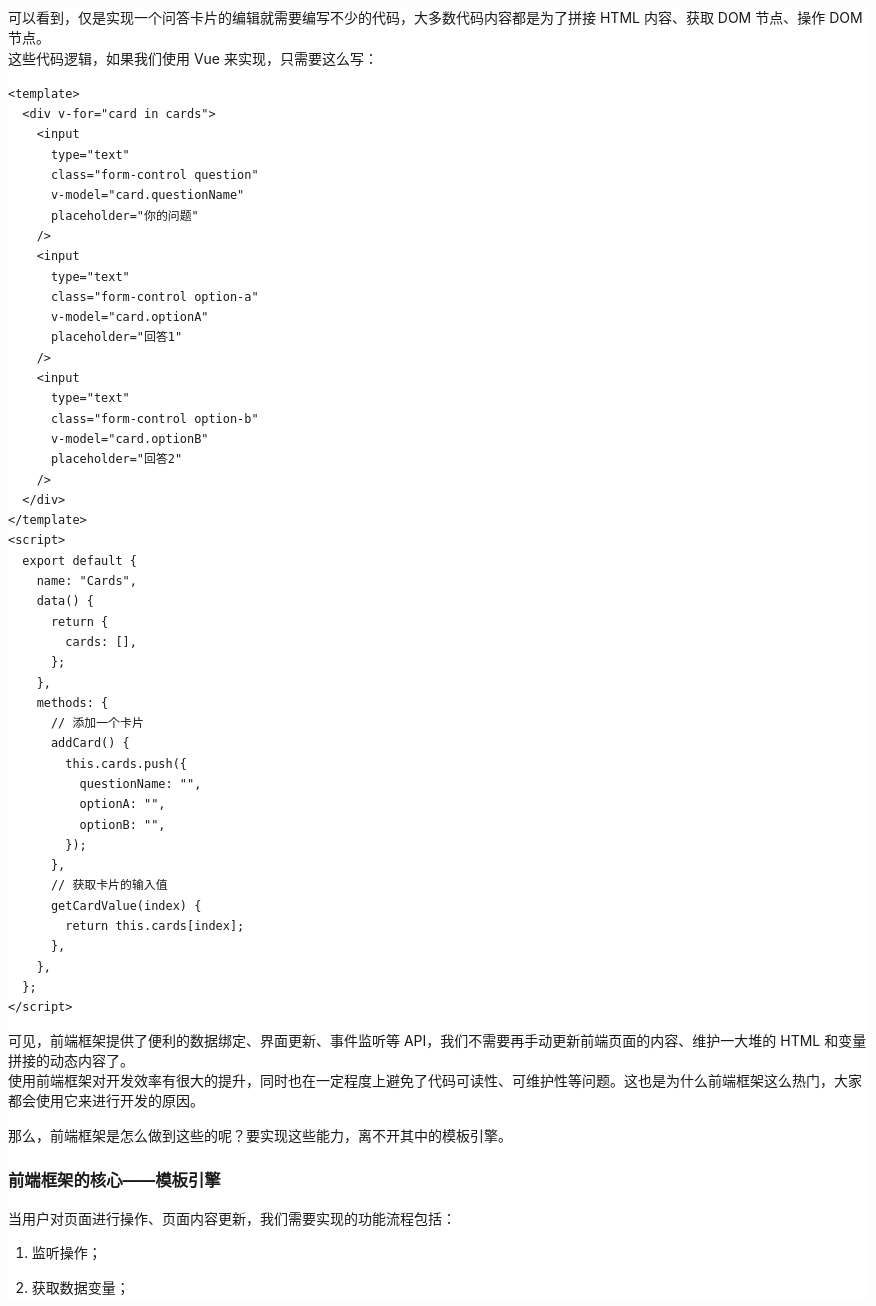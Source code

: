 </code></pre>


<p data-nodeid="68569">可以看到，仅是实现一个问答卡片的编辑就需要编写不少的代码，大多数代码内容都是为了拼接 HTML 内容、获取 DOM 节点、操作 DOM 节点。<br>
这些代码逻辑，如果我们使用 Vue 来实现，只需要这么写：</p>
<pre class="lang-java" data-nodeid="68570"><code data-language="java">&lt;template&gt;
  &lt;div v-for="card in cards"&gt;
    &lt;input
      type="text"
      class="form-control question"
      v-model="card.questionName"
      placeholder="你的问题"
    /&gt;
    &lt;input
      type="text"
      class="form-control option-a"
      v-model="card.optionA"
      placeholder="回答1"
    /&gt;
    &lt;input
      type="text"
      class="form-control option-b"
      v-model="card.optionB"
      placeholder="回答2"
    /&gt;
  &lt;/div&gt;
&lt;/template&gt;
&lt;script&gt;
  export default {
    name: "Cards",
    data() {
      return {
        cards: [],
      };
    },
    methods: {
      // 添加一个卡片
      addCard() {
        this.cards.push({
          questionName: "",
          optionA: "",
          optionB: "",
        });
      },
      // 获取卡片的输入值
      getCardValue(index) {
        return this.cards[index];
      },
    },
  };
&lt;/script&gt;
</code></pre>
<p data-nodeid="68571">可见，前端框架提供了便利的数据绑定、界面更新、事件监听等 API，我们不需要再手动更新前端页面的内容、维护一大堆的 HTML 和变量拼接的动态内容了。<br>
使用前端框架对开发效率有很大的提升，同时也在一定程度上避免了代码可读性、可维护性等问题。这也是为什么前端框架这么热门，大家都会使用它来进行开发的原因。</p>
<p data-nodeid="68572">那么，前端框架是怎么做到这些的呢？要实现这些能力，离不开其中的模板引擎。</p>
<h3 data-nodeid="68573">前端框架的核心——模板引擎</h3>
<p data-nodeid="68574">当用户对页面进行操作、页面内容更新，我们需要实现的功能流程包括：</p>
<ol data-nodeid="68575">
<li data-nodeid="68576">
<p data-nodeid="68577">监听操作；</p>
</li>
<li data-nodeid="68578">
<p data-nodeid="68579">获取数据变量；</p>